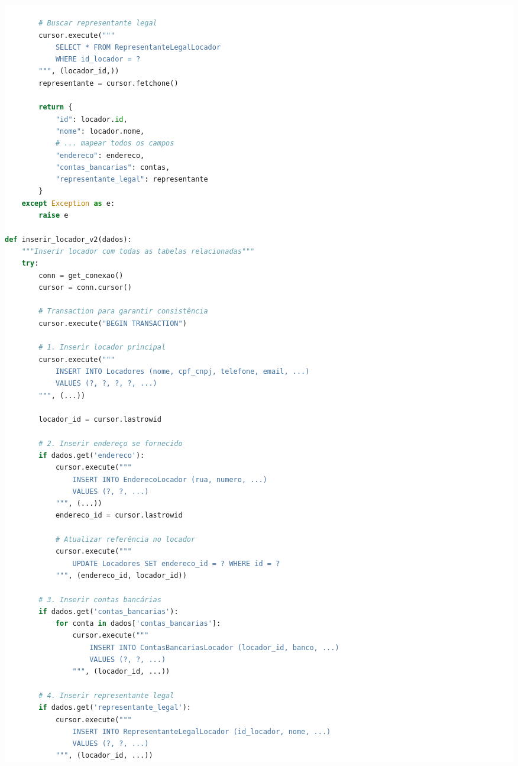 ```python
        
        # Buscar representante legal
        cursor.execute("""
            SELECT * FROM RepresentanteLegalLocador
            WHERE id_locador = ?
        """, (locador_id,))
        representante = cursor.fetchone()
        
        return {
            "id": locador.id,
            "nome": locador.nome,
            # ... mapear todos os campos
            "endereco": endereco,
            "contas_bancarias": contas,
            "representante_legal": representante
        }
    except Exception as e:
        raise e

def inserir_locador_v2(dados):
    """Inserir locador com todas as tabelas relacionadas"""
    try:
        conn = get_conexao()
        cursor = conn.cursor()
        
        # Transaction para garantir consistência
        cursor.execute("BEGIN TRANSACTION")
        
        # 1. Inserir locador principal
        cursor.execute("""
            INSERT INTO Locadores (nome, cpf_cnpj, telefone, email, ...)
            VALUES (?, ?, ?, ?, ...)
        """, (...))
        
        locador_id = cursor.lastrowid
        
        # 2. Inserir endereço se fornecido
        if dados.get('endereco'):
            cursor.execute("""
                INSERT INTO EnderecoLocador (rua, numero, ...)
                VALUES (?, ?, ...)
            """, (...))
            endereco_id = cursor.lastrowid
            
            # Atualizar referência no locador
            cursor.execute("""
                UPDATE Locadores SET endereco_id = ? WHERE id = ?
            """, (endereco_id, locador_id))
        
        # 3. Inserir contas bancárias
        if dados.get('contas_bancarias'):
            for conta in dados['contas_bancarias']:
                cursor.execute("""
                    INSERT INTO ContasBancariasLocador (locador_id, banco, ...)
                    VALUES (?, ?, ...)
                """, (locador_id, ...))
        
        # 4. Inserir representante legal
        if dados.get('representante_legal'):
            cursor.execute("""
                INSERT INTO RepresentanteLegalLocador (id_locador, nome, ...)
                VALUES (?, ?, ...)
            """, (locador_id, ...))
```